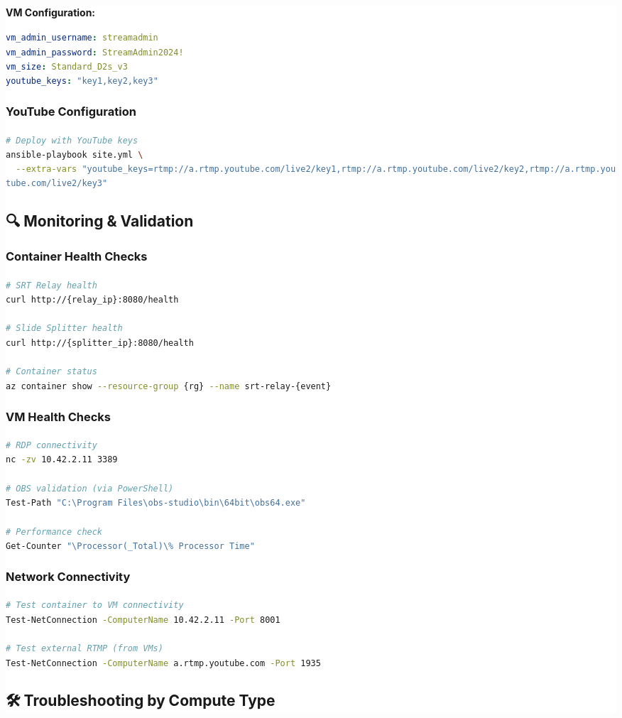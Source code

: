 **VM Configuration:**
```yaml
vm_admin_username: streamadmin
vm_admin_password: StreamAdmin2024!
vm_size: Standard_D2s_v3
youtube_keys: "key1,key2,key3"
```

### YouTube Configuration
```bash
# Deploy with YouTube keys
ansible-playbook site.yml \
  --extra-vars "youtube_keys=rtmp://a.rtmp.youtube.com/live2/key1,rtmp://a.rtmp.youtube.com/live2/key2,rtmp://a.rtmp.youtube.com/live2/key3"
```

## 🔍 Monitoring & Validation

### **Container Health Checks**
```bash
# SRT Relay health
curl http://{relay_ip}:8080/health

# Slide Splitter health  
curl http://{splitter_ip}:8080/health

# Container status
az container show --resource-group {rg} --name srt-relay-{event}
```

### **VM Health Checks**
```bash
# RDP connectivity
nc -zv 10.42.2.11 3389

# OBS validation (via PowerShell)
Test-Path "C:\Program Files\obs-studio\bin\64bit\obs64.exe"

# Performance check
Get-Counter "\Processor(_Total)\% Processor Time"
```

### **Network Connectivity**
```bash
# Test container to VM connectivity
Test-NetConnection -ComputerName 10.42.2.11 -Port 8001

# Test external RTMP (from VMs)
Test-NetConnection -ComputerName a.rtmp.youtube.com -Port 1935
```

## 🛠️ Troubleshooting by Compute Type
